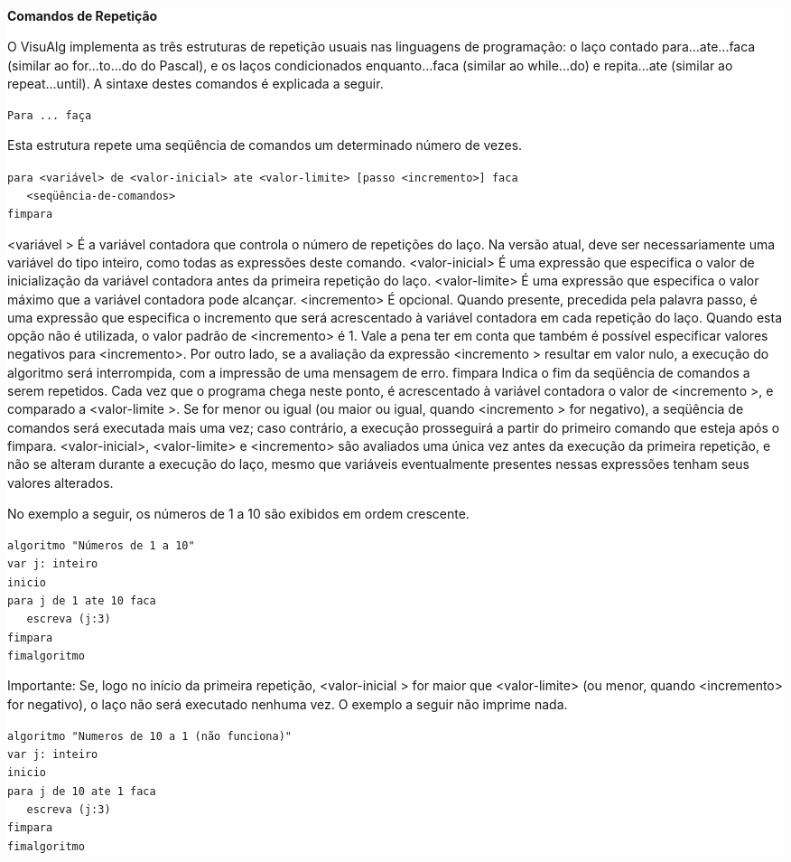 **Comandos de Repetição**

O VisuAlg implementa as três estruturas de repetição usuais nas linguagens de programação: o laço contado para...ate...faca (similar ao for...to...do do Pascal), e os laços condicionados enquanto...faca (similar ao while...do) e repita...ate (similar ao repeat...until). A sintaxe destes comandos é explicada a seguir.

    Para ... faça

Esta estrutura repete uma seqüência de comandos um determinado número de vezes.

    para <variável> de <valor-inicial> ate <valor-limite> [passo <incremento>] faca
       <seqüência-de-comandos>
    fimpara

<variável >	É a variável contadora que controla o número de repetições do laço. Na versão atual, deve ser necessariamente uma variável do tipo inteiro, como todas as expressões deste comando.
\<valor-inicial>	É uma expressão que especifica o valor de inicialização da variável contadora antes da primeira repetição do laço.
\<valor-limite>	É uma expressão que especifica o valor máximo que a variável contadora pode alcançar.
\<incremento>	É opcional. Quando presente, precedida pela palavra passo, é uma expressão que especifica o incremento que será acrescentado à variável contadora em cada repetição do laço. Quando esta opção não é utilizada, o valor padrão de \<incremento> é 1. Vale a pena ter em conta que também é possível especificar valores negativos para \<incremento>. Por outro lado, se a avaliação da expressão \<incremento > resultar em valor nulo, a execução do algoritmo será interrompida, com a impressão de uma mensagem de erro.
fimpara	Indica o fim da seqüência de comandos a serem repetidos. Cada vez que o programa chega neste ponto, é acrescentado à variável contadora o valor de \<incremento >, e comparado a \<valor-limite >. Se for menor ou igual (ou maior ou igual, quando \<incremento > for negativo), a seqüência de comandos será executada mais uma vez; caso contrário, a execução prosseguirá a partir do primeiro comando que esteja após o fimpara.
\<valor-inicial>, \<valor-limite> e \<incremento> são avaliados uma única vez antes da execução da primeira repetição, e não se alteram durante a execução do laço, mesmo que variáveis eventualmente presentes nessas expressões tenham seus valores alterados.

No exemplo a seguir, os números de 1 a 10 são exibidos em ordem crescente.

    algoritmo "Números de 1 a 10"
    var j: inteiro
    inicio
    para j de 1 ate 10 faca
       escreva (j:3)
    fimpara
    fimalgoritmo

Importante: Se, logo no início da primeira repetição, \<valor-inicial > for maior que \<valor-limite> (ou menor, quando \<incremento> for negativo), o laço não será executado nenhuma vez. O exemplo a seguir não imprime nada.

    algoritmo "Numeros de 10 a 1 (não funciona)"
    var j: inteiro
    inicio
    para j de 10 ate 1 faca
       escreva (j:3)
    fimpara
    fimalgoritmo
